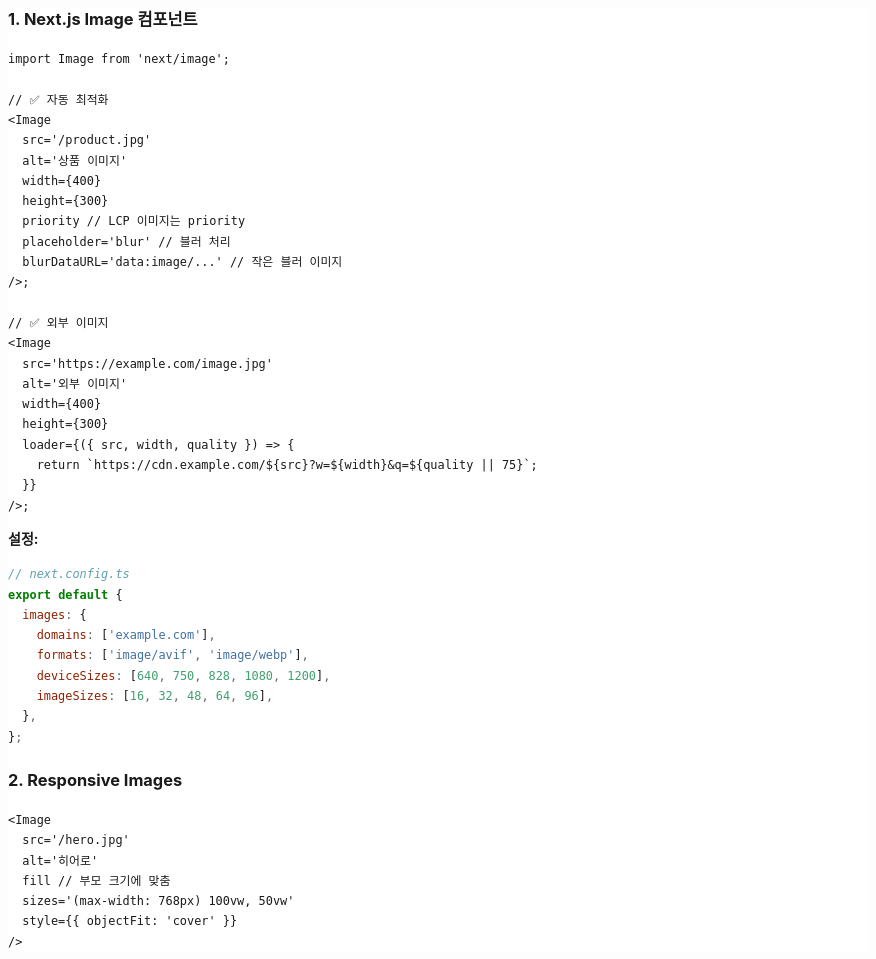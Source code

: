 ### 1. Next.js Image 컴포넌트

```tsx
import Image from 'next/image';

// ✅ 자동 최적화
<Image
  src='/product.jpg'
  alt='상품 이미지'
  width={400}
  height={300}
  priority // LCP 이미지는 priority
  placeholder='blur' // 블러 처리
  blurDataURL='data:image/...' // 작은 블러 이미지
/>;

// ✅ 외부 이미지
<Image
  src='https://example.com/image.jpg'
  alt='외부 이미지'
  width={400}
  height={300}
  loader={({ src, width, quality }) => {
    return `https://cdn.example.com/${src}?w=${width}&q=${quality || 75}`;
  }}
/>;
```

**설정:**

```js
// next.config.ts
export default {
  images: {
    domains: ['example.com'],
    formats: ['image/avif', 'image/webp'],
    deviceSizes: [640, 750, 828, 1080, 1200],
    imageSizes: [16, 32, 48, 64, 96],
  },
};
```

### 2. Responsive Images

```tsx
<Image
  src='/hero.jpg'
  alt='히어로'
  fill // 부모 크기에 맞춤
  sizes='(max-width: 768px) 100vw, 50vw'
  style={{ objectFit: 'cover' }}
/>
```
